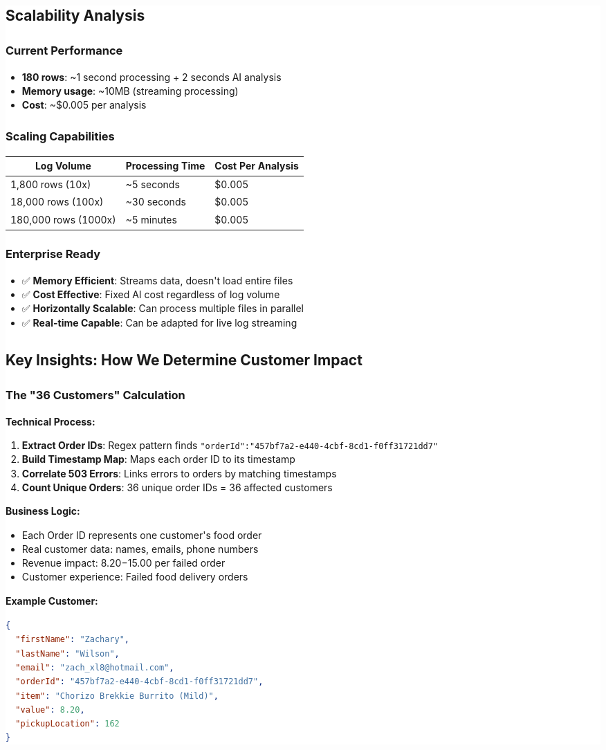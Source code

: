## Scalability Analysis

### Current Performance
- **180 rows**: ~1 second processing + 2 seconds AI analysis
- **Memory usage**: ~10MB (streaming processing)
- **Cost**: ~$0.005 per analysis

### Scaling Capabilities
| Log Volume | Processing Time | Cost Per Analysis |
|------------|----------------|------------------|
| 1,800 rows (10x) | ~5 seconds | $0.005 |
| 18,000 rows (100x) | ~30 seconds | $0.005 |
| 180,000 rows (1000x) | ~5 minutes | $0.005 |

### Enterprise Ready
- ✅ **Memory Efficient**: Streams data, doesn't load entire files
- ✅ **Cost Effective**: Fixed AI cost regardless of log volume
- ✅ **Horizontally Scalable**: Can process multiple files in parallel
- ✅ **Real-time Capable**: Can be adapted for live log streaming

## Key Insights: How We Determine Customer Impact

### The "36 Customers" Calculation

**Technical Process:**
1. **Extract Order IDs**: Regex pattern finds `"orderId":"457bf7a2-e440-4cbf-8cd1-f0ff31721dd7"`
2. **Build Timestamp Map**: Maps each order ID to its timestamp
3. **Correlate 503 Errors**: Links errors to orders by matching timestamps
4. **Count Unique Orders**: 36 unique order IDs = 36 affected customers

**Business Logic:**
- Each Order ID represents one customer's food order
- Real customer data: names, emails, phone numbers
- Revenue impact: $8.20-$15.00 per failed order
- Customer experience: Failed food delivery orders

**Example Customer:**
```json
{
  "firstName": "Zachary",
  "lastName": "Wilson", 
  "email": "zach_xl8@hotmail.com",
  "orderId": "457bf7a2-e440-4cbf-8cd1-f0ff31721dd7",
  "item": "Chorizo Brekkie Burrito (Mild)",
  "value": 8.20,
  "pickupLocation": 162
}
```
